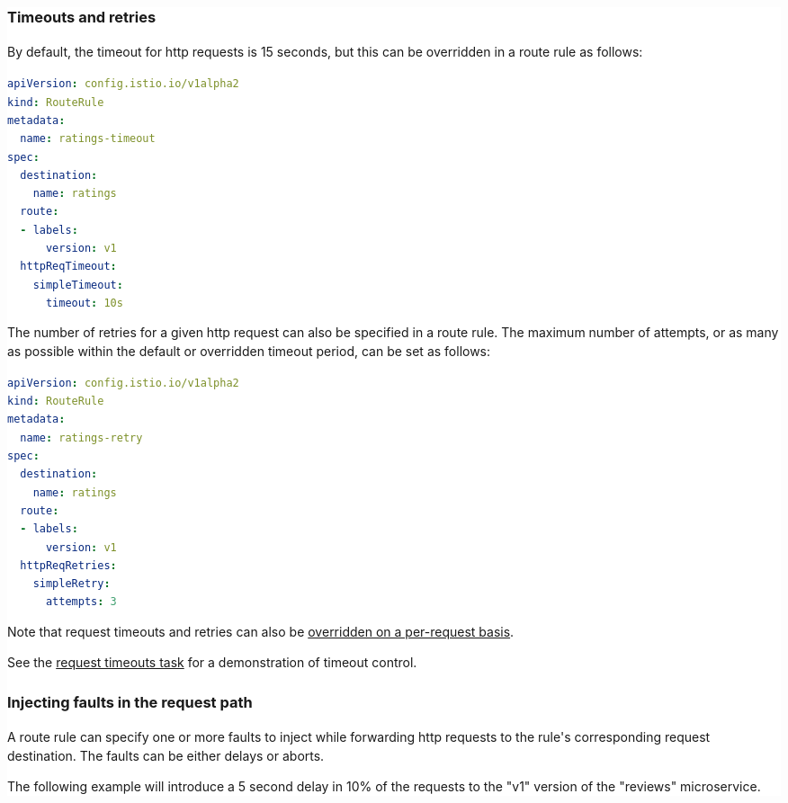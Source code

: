 ### Timeouts and retries

By default, the timeout for http requests is 15 seconds,
but this can be overridden in a route rule as follows:

```yaml
apiVersion: config.istio.io/v1alpha2
kind: RouteRule
metadata:
  name: ratings-timeout
spec:
  destination:
    name: ratings
  route:
  - labels:
      version: v1
  httpReqTimeout:
    simpleTimeout:
      timeout: 10s
```

The number of retries for a given http request can also be specified in a route rule.
The maximum number of attempts, or as many as possible within the default or overridden timeout period,
can be set as follows:

```yaml
apiVersion: config.istio.io/v1alpha2
kind: RouteRule
metadata:
  name: ratings-retry
spec:
  destination:
    name: ratings
  route:
  - labels:
      version: v1
  httpReqRetries:
    simpleRetry:
      attempts: 3
```

Note that request timeouts and retries can also be
[overridden on a per-request basis](./handling-failures.html#fine-tuning).

See the [request timeouts task]({{home}}/docs/tasks/traffic-management/request-timeouts.html) for a demonstration of timeout control.

### Injecting faults in the request path

A route rule can specify one or more faults to inject
while forwarding http requests to the rule's corresponding request destination.
The faults can be either delays or aborts.

The following example will introduce a 5 second delay in 10% of the requests to the "v1" version of the "reviews" microservice.
